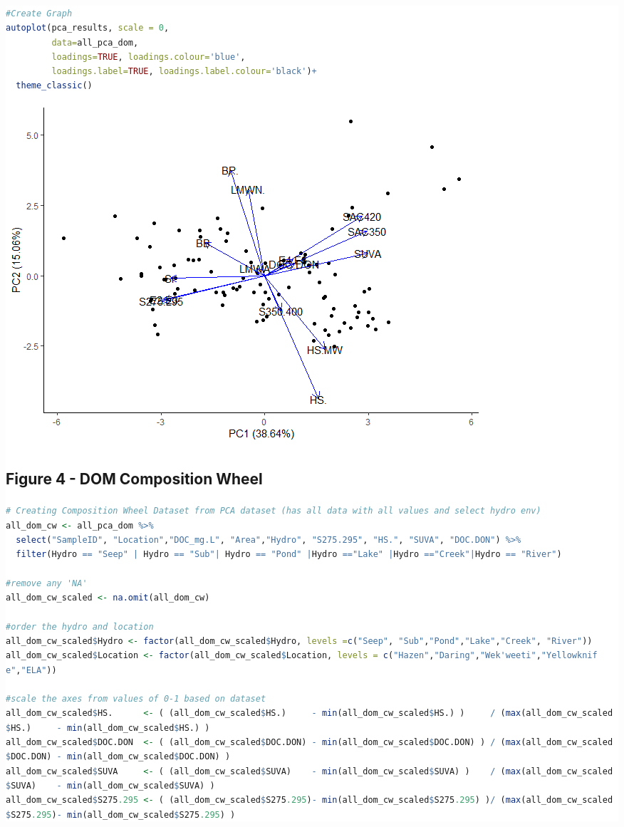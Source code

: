 ``` r
#Create Graph
autoplot(pca_results, scale = 0,
         data=all_pca_dom,
         loadings=TRUE, loadings.colour='blue',
         loadings.label=TRUE, loadings.label.colour='black')+
  theme_classic()
```

![](DOM-Comp-Wheel---R-Code_files/figure-gfm/unnamed-chunk-3-2.png)

## Figure 4 - DOM Composition Wheel

``` r
# Creating Composition Wheel Dataset from PCA dataset (has all data with all values and select hydro env)
all_dom_cw <- all_pca_dom %>%
  select("SampleID", "Location","DOC_mg.L", "Area","Hydro", "S275.295", "HS.", "SUVA", "DOC.DON") %>%
  filter(Hydro == "Seep" | Hydro == "Sub"| Hydro == "Pond" |Hydro =="Lake" |Hydro =="Creek"|Hydro == "River")

#remove any 'NA'
all_dom_cw_scaled <- na.omit(all_dom_cw)   

#order the hydro and location
all_dom_cw_scaled$Hydro <- factor(all_dom_cw_scaled$Hydro, levels =c("Seep", "Sub","Pond","Lake","Creek", "River"))
all_dom_cw_scaled$Location <- factor(all_dom_cw_scaled$Location, levels = c("Hazen","Daring","Wek'weeti","Yellowknife","ELA"))

#scale the axes from values of 0-1 based on dataset
all_dom_cw_scaled$HS.      <- ( (all_dom_cw_scaled$HS.)     - min(all_dom_cw_scaled$HS.) )     / (max(all_dom_cw_scaled$HS.)     - min(all_dom_cw_scaled$HS.) )
all_dom_cw_scaled$DOC.DON  <- ( (all_dom_cw_scaled$DOC.DON) - min(all_dom_cw_scaled$DOC.DON) ) / (max(all_dom_cw_scaled$DOC.DON) - min(all_dom_cw_scaled$DOC.DON) )
all_dom_cw_scaled$SUVA     <- ( (all_dom_cw_scaled$SUVA)    - min(all_dom_cw_scaled$SUVA) )    / (max(all_dom_cw_scaled$SUVA)    - min(all_dom_cw_scaled$SUVA) )
all_dom_cw_scaled$S275.295 <- ( (all_dom_cw_scaled$S275.295)- min(all_dom_cw_scaled$S275.295) )/ (max(all_dom_cw_scaled$S275.295)- min(all_dom_cw_scaled$S275.295) )
```